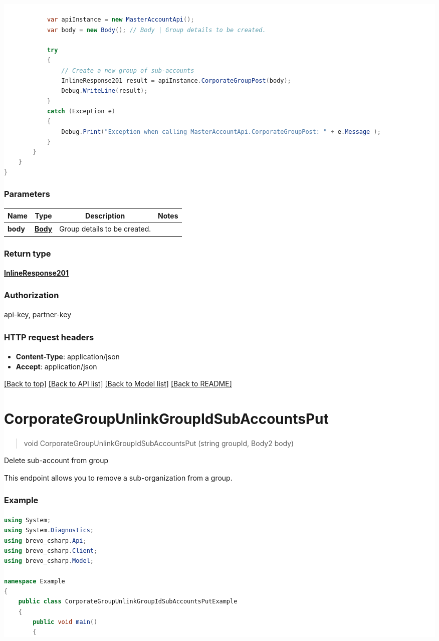 ```csharp

            var apiInstance = new MasterAccountApi();
            var body = new Body(); // Body | Group details to be created.

            try
            {
                // Create a new group of sub-accounts
                InlineResponse201 result = apiInstance.CorporateGroupPost(body);
                Debug.WriteLine(result);
            }
            catch (Exception e)
            {
                Debug.Print("Exception when calling MasterAccountApi.CorporateGroupPost: " + e.Message );
            }
        }
    }
}
```

### Parameters

Name | Type | Description  | Notes
------------- | ------------- | ------------- | -------------
 **body** | [**Body**](Body.md)| Group details to be created. | 

### Return type

[**InlineResponse201**](InlineResponse201.md)

### Authorization

[api-key](../README.md#api-key), [partner-key](../README.md#partner-key)

### HTTP request headers

 - **Content-Type**: application/json
 - **Accept**: application/json

[[Back to top]](#) [[Back to API list]](../README.md#documentation-for-api-endpoints) [[Back to Model list]](../README.md#documentation-for-models) [[Back to README]](../README.md)

<a name="corporategroupunlinkgroupidsubaccountsput"></a>
# **CorporateGroupUnlinkGroupIdSubAccountsPut**
> void CorporateGroupUnlinkGroupIdSubAccountsPut (string groupId, Body2 body)

Delete sub-account from group

This endpoint allows you to remove a sub-organization from a group.

### Example
```csharp
using System;
using System.Diagnostics;
using brevo_csharp.Api;
using brevo_csharp.Client;
using brevo_csharp.Model;

namespace Example
{
    public class CorporateGroupUnlinkGroupIdSubAccountsPutExample
    {
        public void main()
        {
```